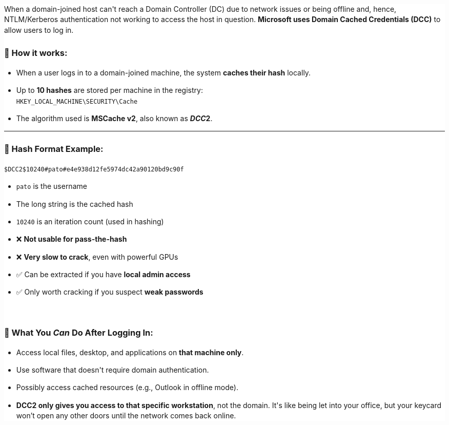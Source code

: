 When a domain-joined host can't reach a Domain Controller (DC) due to network issues or being offline and, hence, NTLM/Kerberos authentication not working to access the host in question. **Microsoft uses Domain Cached Credentials (DCC)** to allow users to log in.

### 📌 How it works:

- When a user logs in to a domain-joined machine, the system **caches their hash** locally.
    
- Up to **10 hashes** are stored per machine in the registry:  
    `HKEY_LOCAL_MACHINE\SECURITY\Cache`
    
- The algorithm used is **MSCache v2**, also known as **$DCC2$**.
    

* * *

### 🔐 Hash Format Example:

`$DCC2$10240#pato#e4e938d12fe5974dc42a90120bd9c90f`

- `pato` is the username
    
- The long string is the cached hash
    
- `10240` is an iteration count (used in hashing)
    

- ❌ **Not usable for pass-the-hash**
    
- ❌ **Very slow to crack**, even with powerful GPUs
    
- ✅ Can be extracted if you have **local admin access**
    
- ✅ Only worth cracking if you suspect **weak passwords**
    

&nbsp;

### 🧱 What You *Can* Do After Logging In:

- Access local files, desktop, and applications on **that machine only**.
    
- Use software that doesn't require domain authentication.
    
- Possibly access cached resources (e.g., Outlook in offline mode).
    
- **DCC2 only gives you access to that specific workstation**, not the domain. It's like being let into your office, but your keycard won’t open any other doors until the network comes back online.